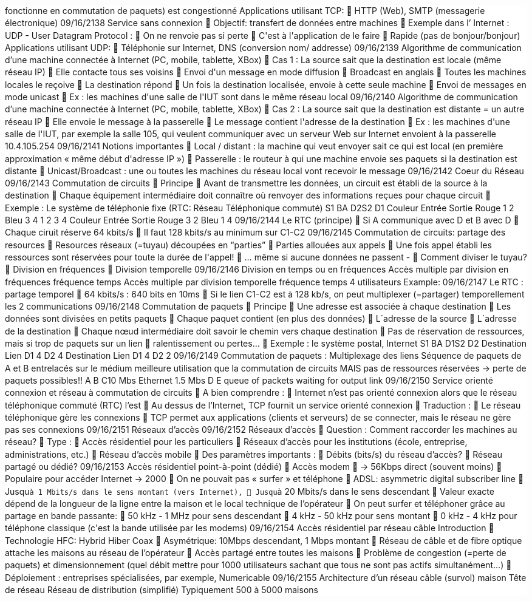 fonctionne en commutation de paquets) est congestionné Applications utilisant TCP:  HTTP (Web), SMTP (messagerie électronique) 09/16/2138 Service sans connexion  Objectif: transfert de données entre machines  Exemple dans l’ Internet : UDP - User Datagram Protocol :  On ne renvoie pas si perte  C'est à l'application de le faire  Rapide (pas de bonjour/bonjour) Applications utilisant UDP:  Téléphonie sur Internet, DNS (conversion nom/ addresse) 09/16/2139 Algorithme de communication d’une machine connectée à Internet (PC, mobile, tablette, XBox)  Cas 1 : La source sait que la destination est locale (même réseau IP)  Elle contacte tous ses voisins  Envoi d'un message en mode diffusion  Broadcast en anglais  Toutes les machines locales le reçoive  La destination répond  Un fois la destination localisée, envoie à cette seule machine  Envoi de messages en mode unicast  Ex : les machines d'une salle de l'IUT sont dans le même réseau local 09/16/2140 Algorithme de communication d’une machine connectée à Internet (PC, mobile, tablette, XBox)  Cas 2 : La source sait que la destination est distante = un autre réseau IP  Elle envoie le message à la passerelle  Le message contient l'adresse de la destination  Ex : les machines d'une salle de l'IUT, par exemple la salle 105, qui veulent communiquer avec un serveur Web sur Internet envoient à la passerelle 10.4.105.254 09/16/2141 Notions importantes  Local / distant : la machine qui veut envoyer sait ce qui est local (en première approximation « même début d'adresse IP »)  Passerelle : le routeur à qui une machine envoie ses paquets si la destination est distante  Unicast/Broadcast : une ou toutes les machines du réseau local vont recevoir le message 09/16/2142 Coeur du Réseau 09/16/2143 Commutation de circuits  Principe  Avant de transmettre les données, un circuit est établi de la source à la destination  Chaque équipement intermédiaire doit connaître où renvoyer des informations reçues pour chaque circuit  Exemple : Le système de téléphonie fixe (RTC: Réseau Téléphonique commuté) S1 BA D2S2 D1 Couleur Entrée Sortie Rouge 1 2 Bleu 3 4 1 2 3 4 Couleur Entrée Sortie Rouge 3 2 Bleu 1 4 09/16/2144 Le RTC (principe)  Si A communique avec D et B avec D  Chaque ciruit réserve 64 kbits/s  Il faut 128 kbits/s au minimum sur C1-C2 09/16/2145 Commutation de circuits: partage des resources  Resources réseaux (=tuyau) découpées en “parties”  Parties allouées aux appels  Une fois appel établi les ressources sont réservées pour toute la durée de l'appel!  … même si aucune données ne passent -  Comment diviser le tuyau?  Division en fréquences  Division temporelle 09/16/2146 Division en temps ou en fréquences Accès multiple par division en fréquences fréquence temps Accès multiple par division temporelle fréquence temps 4 utilisateurs Example: 09/16/2147 Le RTC : partage temporel  64 kbits/s : 640 bits en 10ms  Si le lien C1-C2 est à 128 kb/s, on peut multiplexer (=partager) temporellement les 2 communications 09/16/2148 Commutation de paquets  Principe  Une adresse est associée à chaque destination  Les données sont divisées en petits paquets  Chaque paquet contient (en plus des données)  L´adresse de la source  L´adresse de la destination  Chaque nœud intermédiaire doit savoir le chemin vers chaque destination  Pas de réservation de ressources, mais si trop de paquets sur un lien  ralentissement ou pertes…  Exemple : le système postal, Internet S1 BA D1S2 D2 Destination Lien D1 4 D2 4 Destination Lien D1 4 D2 2 09/16/2149 Commutation de paquets : Multiplexage des liens Séquence de paquets de A et B entrelacés sur le médium meilleure utilisation que la commutation de circuits MAIS pas de ressources réservées → perte de paquets possibles!! A B C10 Mbs Ethernet 1.5 Mbs D E queue of packets waiting for output link 09/16/2150 Service orienté connexion et réseau à commutation de circuits  A bien comprendre :  Internet n’est pas orienté connexion alors que le réseau téléphonique commuté (RTC) l’est  Au dessus de l’Internet, TCP fournit un service orienté connexion  Traduction :  Le réseau téléphonique gère les connexions  TCP permet aux applications (clients et serveurs) de se connecter, mais le réseau ne gère pas ses connexions 09/16/2151 Réseaux d’accès 09/16/2152 Réseaux d’accès  Question : Comment raccorder les machines au réseau?  Type :  Accès résidentiel pour les particuliers  Réseaux d’accès pour les institutions (école, entreprise, administrations, etc.)  Réseau d’accès mobile  Des paramètres importants :  Débits (bits/s) du réseau d’accès?  Réseau partagé ou dédié? 09/16/2153 Accès résidentiel point-à-point (dédié)  Accès modem  → 56Kbps direct (souvent moins)  Populaire pour accéder Internet → 2000  On ne pouvait pas « surfer » et téléphone  ADSL: asymmetric digital subscriber line  Jusqu`à 1 Mbits/s dans le sens montant (vers Internet),  Jusqu`à 20 Mbits/s dans le sens descendant  Valeur exacte dépend de la longueur de la ligne entre la maison et le local technique de l’opérateur  On peut surfer et téléphoner grâce au partage en bande passante:  50 kHz - 1 MHz pour sens descendant  4 kHz - 50 kHz pour sens montant  0 kHz - 4 kHz pour téléphone classique (c'est la bande utilisée par les modems) 09/16/2154 Accès résidentiel par réseau câble Introduction  Technologie HFC: Hybrid Hiber Coax  Asymétrique: 10Mbps descendant, 1 Mbps montant  Réseau de câble et de fibre optique attache les maisons au réseau de l’opérateur  Accès partagé entre toutes les maisons  Problème de congestion (=perte de paquets) et dimensionnement (quel débit mettre pour 1000 utilisateurs sachant que tous ne sont pas actifs simultanément…)  Déploiement : entreprises spécialisées, par exemple, Numericable 09/16/2155 Architecture d’un réseau câble (survol) maison Tête de réseau Réseau de distribution (simplifié) Typiquement 500 à 5000 maisons